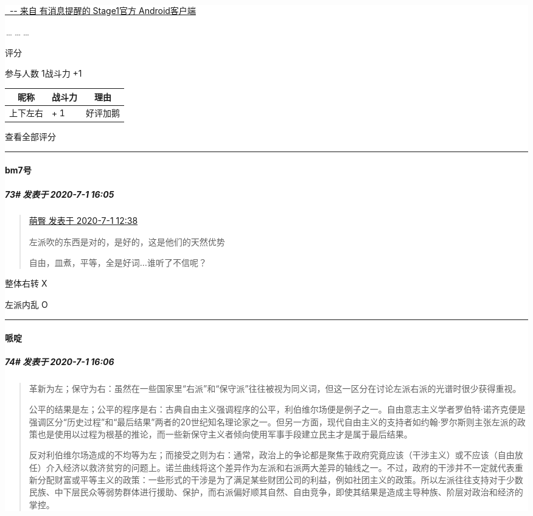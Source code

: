 [  -- 来自 有消息提醒的 Stage1官方 Android客户端](https://www.coolapk.com/apk/140634)



﹍﹍﹍

评分





 参与人数 1战斗力 +1

|昵称|战斗力|理由|
|----|---|---|
| 上下左右| + 1|好评加鹅|



查看全部评分






*****

####  bm7号  
##### 73#       发表于 2020-7-1 16:05



<blockquote><a href="httphttps://bbs.saraba1st.com/2b/forum.php?mod=redirect&amp;goto=findpost&amp;pid=48022037&amp;ptid=1945127" target="_blank">萌臀 发表于 2020-7-1 12:38</a>

左派吹的东西是对的，是好的，这是他们的天然优势


自由，皿煮，平等，全是好词…谁听了不信呢？</blockquote>
整体右转 X

左派内乱 O







*****

####  哌啶  
##### 74#       发表于 2020-7-1 16:06



<blockquote>革新为左；保守为右：虽然在一些国家里“右派”和“保守派”往往被视为同义词，但这一区分在讨论左派右派的光谱时很少获得重视。

公平的结果是左；公平的程序是右：古典自由主义强调程序的公平，利伯维尔场便是例子之一。自由意志主义学者罗伯特·诺齐克便是强调区分“历史过程”和“最后结果”两者的20世纪知名理论家之一。但另一方面，现代自由主义的支持者如约翰·罗尔斯则主张左派的政策也是使用以过程为根基的推论，而一些新保守主义者倾向使用军事手段建立民主才是属于最后结果。

反对利伯维尔场造成的不均等为左；而接受之则为右：通常，政治上的争论都是聚焦于政府究竟应该（干涉主义）或不应该（自由放任）介入经济以救济贫穷的问题上。诺兰曲线将这个差异作为左派和右派两大差异的轴线之一。不过，政府的干涉并不一定就代表重新分配财富或平等主义的政策：一些形式的干涉是为了满足某些财团公司的利益，例如社团主义的政策。所以左派往往支持对于少数民族、中下层民众等弱势群体进行援助、保护，而右派偏好顺其自然、自由竞争，即使其结果是造成主导种族、阶层对政治和经济的掌控。
